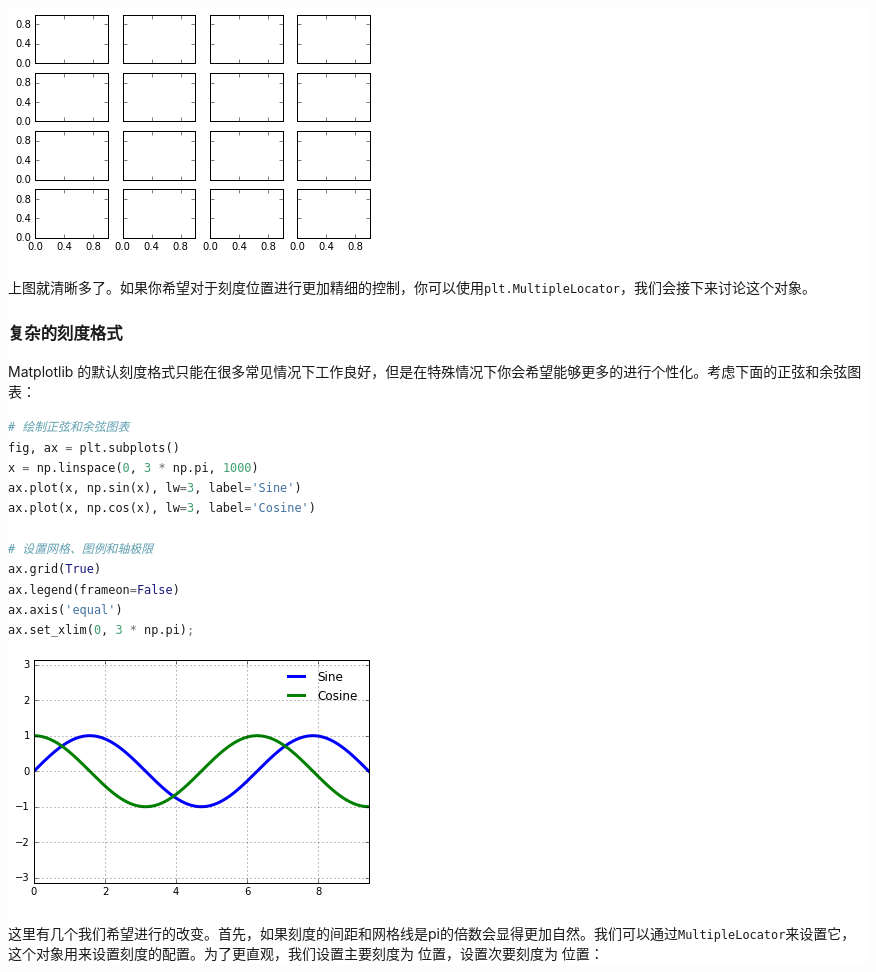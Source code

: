 ![图片](images/matlib入门.assets/640-165055745239168.png)

上图就清晰多了。如果你希望对于刻度位置进行更加精细的控制，你可以使用`plt.MultipleLocator`，我们会接下来讨论这个对象。

### 复杂的刻度格式

Matplotlib 的默认刻度格式只能在很多常见情况下工作良好，但是在特殊情况下你会希望能够更多的进行个性化。考虑下面的正弦和余弦图表：

```python
# 绘制正弦和余弦图表
fig, ax = plt.subplots()
x = np.linspace(0, 3 * np.pi, 1000)
ax.plot(x, np.sin(x), lw=3, label='Sine')
ax.plot(x, np.cos(x), lw=3, label='Cosine')

# 设置网格、图例和轴极限
ax.grid(True)
ax.legend(frameon=False)
ax.axis('equal')
ax.set_xlim(0, 3 * np.pi);
```

![图片](images/matlib入门.assets/640-165055745239169.png)

这里有几个我们希望进行的改变。首先，如果刻度的间距和网格线是pi的倍数会显得更加自然。我们可以通过`MultipleLocator`来设置它，这个对象用来设置刻度的配置。为了更直观，我们设置主要刻度为 位置，设置次要刻度为 位置：
